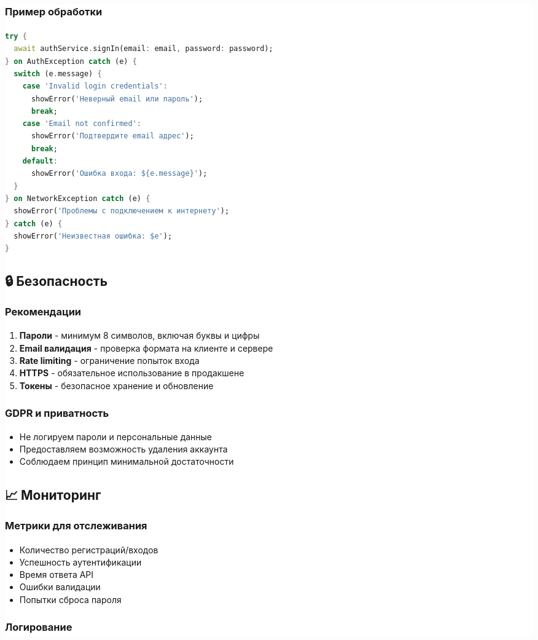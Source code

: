### Пример обработки

```dart
try {
  await authService.signIn(email: email, password: password);
} on AuthException catch (e) {
  switch (e.message) {
    case 'Invalid login credentials':
      showError('Неверный email или пароль');
      break;
    case 'Email not confirmed':
      showError('Подтвердите email адрес');
      break;
    default:
      showError('Ошибка входа: ${e.message}');
  }
} on NetworkException catch (e) {
  showError('Проблемы с подключением к интернету');
} catch (e) {
  showError('Неизвестная ошибка: $e');
}
```

## 🔒 Безопасность

### Рекомендации

1. **Пароли** - минимум 8 символов, включая буквы и цифры
2. **Email валидация** - проверка формата на клиенте и сервере
3. **Rate limiting** - ограничение попыток входа
4. **HTTPS** - обязательное использование в продакшене
5. **Токены** - безопасное хранение и обновление

### GDPR и приватность

- Не логируем пароли и персональные данные
- Предоставляем возможность удаления аккаунта
- Соблюдаем принцип минимальной достаточности

## 📈 Мониторинг

### Метрики для отслеживания

- Количество регистраций/входов
- Успешность аутентификации
- Время ответа API
- Ошибки валидации
- Попытки сброса пароля

### Логирование

